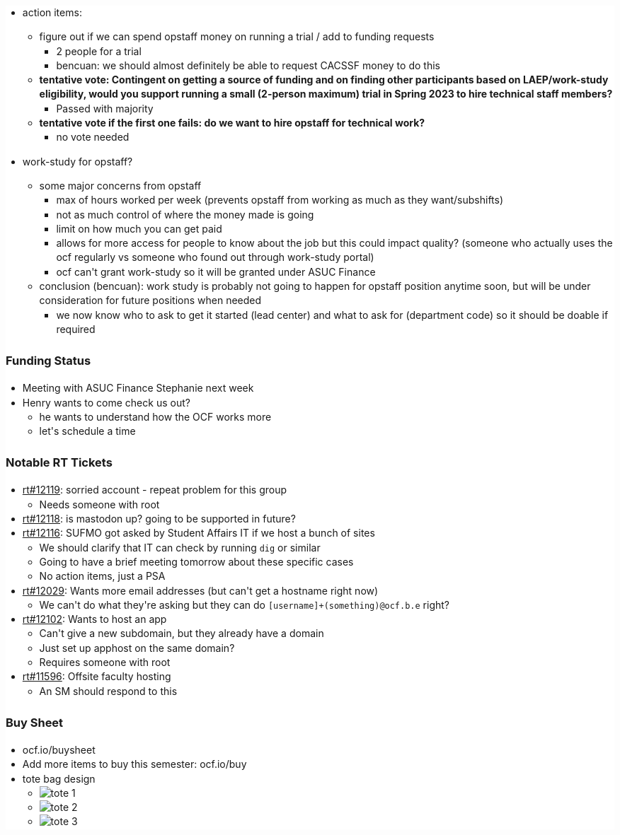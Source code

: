 - action items:
  - figure out if we can spend opstaff money on running a trial / add to funding requests
      - 2 people for a trial
      - bencuan: we should almost definitely be able to request CACSSF money to do this
  - **tentative vote: Contingent on getting a source of funding and on finding other participants based on LAEP/work-study eligibility, would you support running a small (2-person maximum) trial in Spring 2023 to hire technical staff members?**
      - Passed with majority
  - **tentative vote if the first one fails: do we want to hire opstaff for technical work?**
      - no vote needed

- work-study for opstaff?
    - some major concerns from opstaff
        - max of hours worked per week (prevents opstaff from working as much as they want/subshifts)
        - not as much control of where the money made is going
        - limit on how much you can get paid
        - allows for more access for people to know about the job but this could impact quality? (someone who actually uses the ocf regularly vs someone who found out through work-study portal)
        - ocf can't grant work-study so it will be granted under ASUC Finance
    - conclusion (bencuan): work study is probably not going to happen for opstaff position anytime soon, but will be under consideration for future positions when needed
        - we now know who to ask to get it started (lead center) and what to ask for (department code) so it should be doable if required

### Funding Status
- Meeting with ASUC Finance Stephanie next week
- Henry wants to come check us out?
    - he wants to understand how the OCF works more
    - let's schedule a time

### Notable RT Tickets
- [rt#12119](https://ocf.io/rt/12119): sorried account - repeat problem for this group
    - Needs someone with root
- [rt#12118](https://ocf.io/rt/12118): is mastodon up? going to be supported in future?
- [rt#12116](https://ocf.io/rt/12116): SUFMO got asked by Student Affairs IT if we host a bunch of sites
    - We should clarify that IT can check by running `dig` or similar
    - Going to have a brief meeting tomorrow about these specific cases
    - No action items, just a PSA
- [rt#12029](https://ocf.io/rt/12029): Wants more email addresses (but can't get a hostname right now)
    - We can't do what they're asking but they can do `[username]+(something)@ocf.b.e` right?
- [rt#12102](https://ocf.io/rt/12102): Wants to host an app
    - Can't give a new subdomain, but they already have a domain
    - Just set up apphost on the same domain?
    - Requires someone with root
- [rt#11596](https://ocf.io/rt/11596): Offsite faculty hosting
    - An SM should respond to this

### Buy Sheet
- ocf.io/buysheet
- Add more items to buy this semester: ocf.io/buy
- tote bag design
    - ![tote 1](https://notes.ocf.berkeley.edu/uploads/456807c8-bf48-47bd-8be0-b1783b40d0cd.png)
    - ![tote 2](https://notes.ocf.berkeley.edu/uploads/630d48bd-7993-43f7-b901-6d78911d849b.png)
    - ![tote 3](https://notes.ocf.berkeley.edu/uploads/e9a676e1-7c62-49f7-84cb-b4a09f7b8e97.png)
